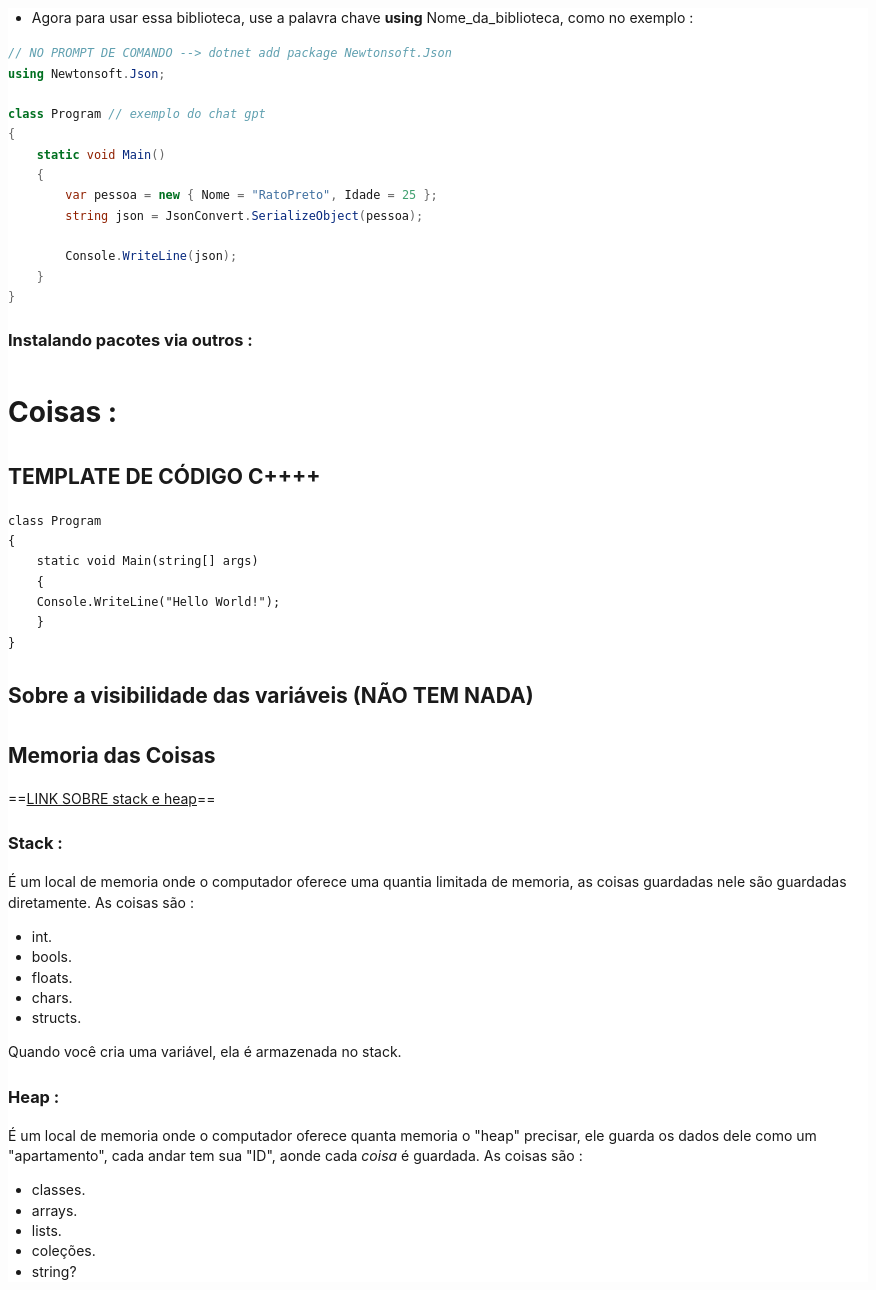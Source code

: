 * Agora para usar essa biblioteca, use a palavra chave **using** Nome_da_biblioteca, como no exemplo : 
```cs
// NO PROMPT DE COMANDO --> dotnet add package Newtonsoft.Json 
using Newtonsoft.Json;

class Program // exemplo do chat gpt
{
    static void Main()
    {
        var pessoa = new { Nome = "RatoPreto", Idade = 25 };
        string json = JsonConvert.SerializeObject(pessoa);

        Console.WriteLine(json);
    }
}
```

### Instalando pacotes via outros :
# Coisas : 
## TEMPLATE DE CÓDIGO C++++
```
class Program 
{
    static void Main(string[] args) 
    {
	Console.WriteLine("Hello World!");
    }
}
```
## Sobre a visibilidade das variáveis (NÃO TEM NADA)

## Memoria das Coisas
==[LINK SOBRE stack e heap](https://www.youtube.com/watch?v=95SkyJe3Fe0)==
### Stack : 
É um local de memoria onde o computador oferece uma quantia limitada de memoria, as coisas guardadas nele são guardadas diretamente. 
As coisas são :
- int.
- bools.
- floats.
- chars.
- structs.

Quando você cria uma variável, ela é armazenada no stack.
### Heap :
É um local de memoria onde o computador oferece quanta memoria o "heap" precisar, ele guarda os dados dele como um "apartamento", cada andar tem sua "ID", aonde cada *coisa* é guardada.
As coisas são : 
* classes.
* arrays.
* lists.
* coleções.
* string? 
